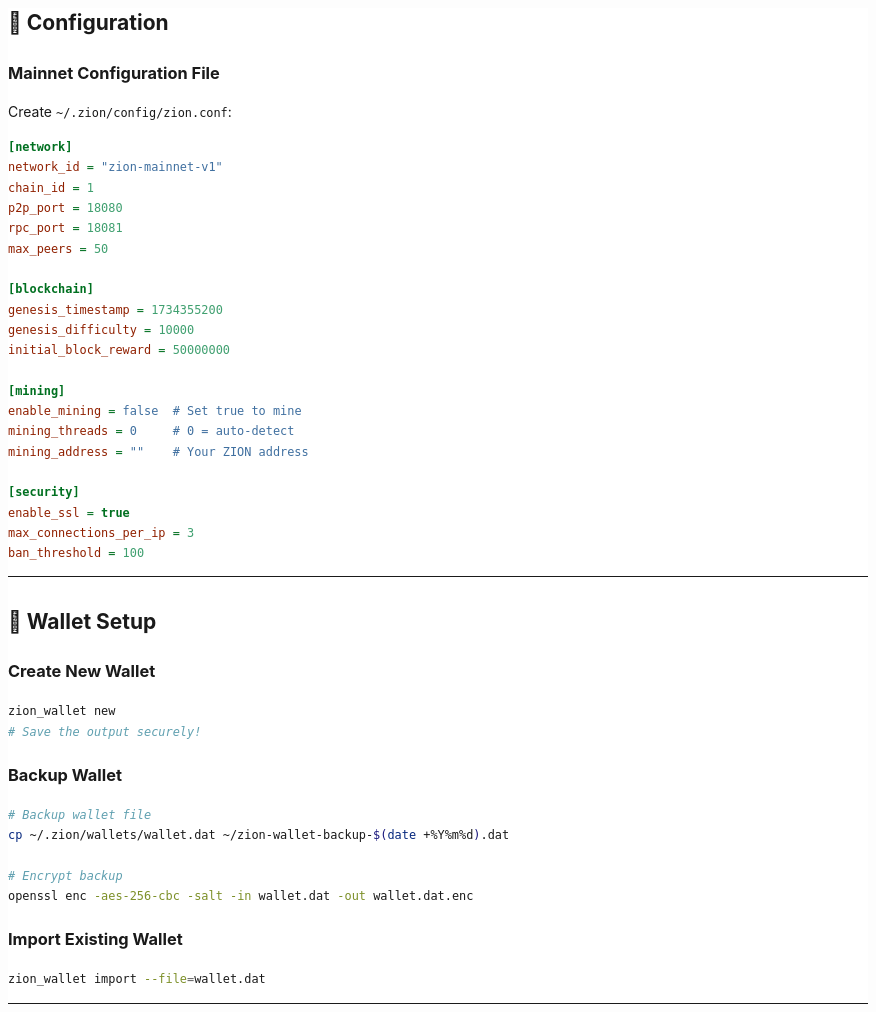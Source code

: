 
## 🔧 Configuration

### Mainnet Configuration File
Create `~/.zion/config/zion.conf`:

```ini
[network]
network_id = "zion-mainnet-v1"
chain_id = 1
p2p_port = 18080
rpc_port = 18081
max_peers = 50

[blockchain]
genesis_timestamp = 1734355200
genesis_difficulty = 10000
initial_block_reward = 50000000

[mining]
enable_mining = false  # Set true to mine
mining_threads = 0     # 0 = auto-detect
mining_address = ""    # Your ZION address

[security]
enable_ssl = true
max_connections_per_ip = 3
ban_threshold = 100
```

---

## 💼 Wallet Setup

### Create New Wallet
```bash
zion_wallet new
# Save the output securely!
```

### Backup Wallet
```bash
# Backup wallet file
cp ~/.zion/wallets/wallet.dat ~/zion-wallet-backup-$(date +%Y%m%d).dat

# Encrypt backup
openssl enc -aes-256-cbc -salt -in wallet.dat -out wallet.dat.enc
```

### Import Existing Wallet
```bash
zion_wallet import --file=wallet.dat
```

---